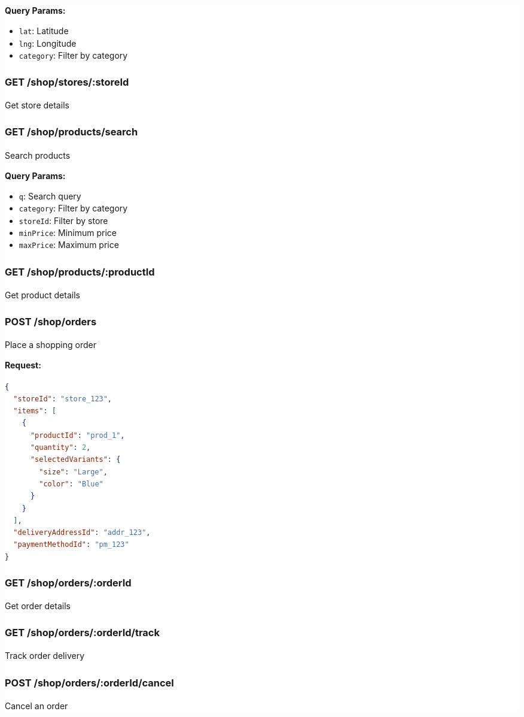 **Query Params:**
- `lat`: Latitude
- `lng`: Longitude
- `category`: Filter by category

### GET /shop/stores/:storeId
Get store details

### GET /shop/products/search
Search products

**Query Params:**
- `q`: Search query
- `category`: Filter by category
- `storeId`: Filter by store
- `minPrice`: Minimum price
- `maxPrice`: Maximum price

### GET /shop/products/:productId
Get product details

### POST /shop/orders
Place a shopping order

**Request:**
```json
{
  "storeId": "store_123",
  "items": [
    {
      "productId": "prod_1",
      "quantity": 2,
      "selectedVariants": {
        "size": "Large",
        "color": "Blue"
      }
    }
  ],
  "deliveryAddressId": "addr_123",
  "paymentMethodId": "pm_123"
}
```

### GET /shop/orders/:orderId
Get order details

### GET /shop/orders/:orderId/track
Track order delivery

### POST /shop/orders/:orderId/cancel
Cancel an order
